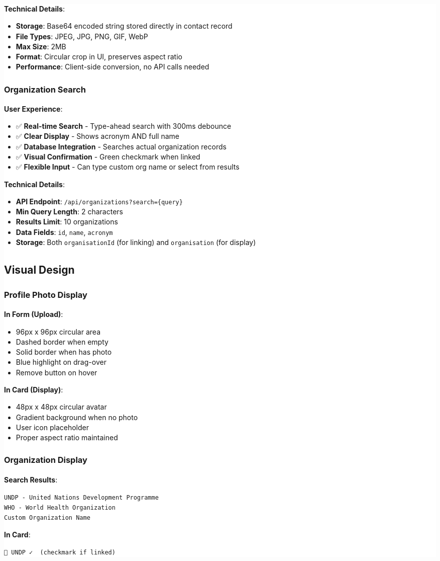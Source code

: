 **Technical Details**:
- **Storage**: Base64 encoded string stored directly in contact record
- **File Types**: JPEG, JPG, PNG, GIF, WebP
- **Max Size**: 2MB
- **Format**: Circular crop in UI, preserves aspect ratio
- **Performance**: Client-side conversion, no API calls needed

### Organization Search

**User Experience**:
- ✅ **Real-time Search** - Type-ahead search with 300ms debounce
- ✅ **Clear Display** - Shows acronym AND full name
- ✅ **Database Integration** - Searches actual organization records
- ✅ **Visual Confirmation** - Green checkmark when linked
- ✅ **Flexible Input** - Can type custom org name or select from results

**Technical Details**:
- **API Endpoint**: `/api/organizations?search={query}`
- **Min Query Length**: 2 characters
- **Results Limit**: 10 organizations
- **Data Fields**: `id`, `name`, `acronym`
- **Storage**: Both `organisationId` (for linking) and `organisation` (for display)

## Visual Design

### Profile Photo Display

**In Form (Upload)**:
- 96px x 96px circular area
- Dashed border when empty
- Solid border when has photo
- Blue highlight on drag-over
- Remove button on hover

**In Card (Display)**:
- 48px x 48px circular avatar
- Gradient background when no photo
- User icon placeholder
- Proper aspect ratio maintained

### Organization Display

**Search Results**:
```
UNDP - United Nations Development Programme
WHO - World Health Organization
Custom Organization Name
```

**In Card**:
```
🏢 UNDP ✓  (checkmark if linked)
```
